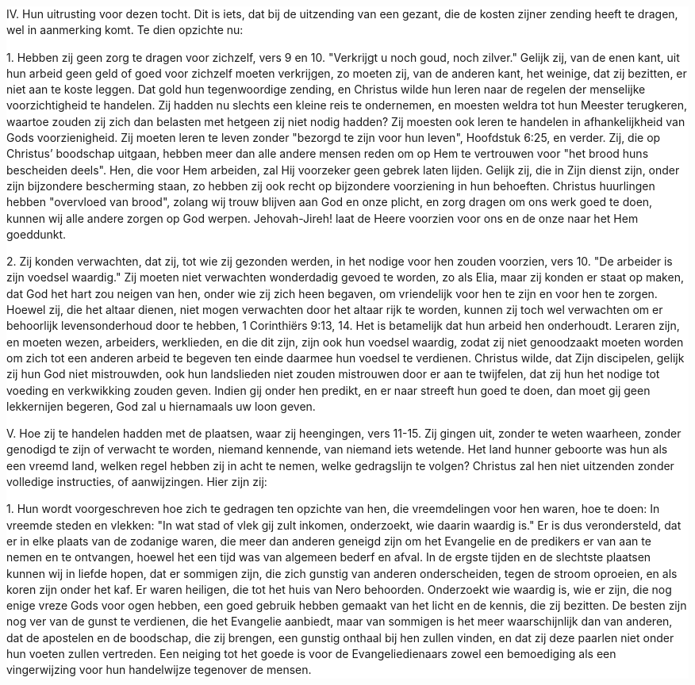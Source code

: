 IV. Hun uitrusting voor dezen tocht. Dit is iets, dat bij de uitzending van een gezant, die de kosten zijner zending heeft te dragen, wel in aanmerking komt. 
Te dien opzichte nu: 

1\. Hebben zij geen zorg te dragen voor zichzelf, vers 9 en 10. "Verkrijgt u noch goud, noch zilver." Gelijk zij, van de enen kant, uit hun arbeid geen geld of goed voor zichzelf moeten verkrijgen, zo moeten zij, van de anderen kant, het weinige, dat zij bezitten, er niet aan te koste leggen. Dat gold hun tegenwoordige zending, en Christus wilde hun leren naar de regelen der menselijke voorzichtigheid te handelen. Zij hadden nu slechts een kleine reis te ondernemen, en moesten weldra tot hun Meester terugkeren, waartoe zouden zij zich dan belasten met hetgeen zij niet nodig hadden? Zij moesten ook leren te handelen in afhankelijkheid van Gods voorzienigheid. Zij moeten leren te leven zonder "bezorgd te zijn voor hun leven", Hoofdstuk 6:25, en verder. Zij, die op Christus’ boodschap uitgaan, hebben meer dan alle andere mensen reden om op Hem te vertrouwen voor "het brood huns bescheiden deels". Hen, die voor Hem arbeiden, zal Hij voorzeker geen gebrek laten lijden. Gelijk zij, die in Zijn dienst zijn, onder zijn bijzondere bescherming staan, zo hebben zij ook recht op bijzondere voorziening in hun behoeften. Christus huurlingen hebben "overvloed van brood", zolang wij trouw blijven aan God en onze plicht, en zorg dragen om ons werk goed te doen, kunnen wij alle andere zorgen op God werpen. Jehovah-Jireh! laat de Heere voorzien voor ons en de onze naar het Hem goeddunkt. 

2\. Zij konden verwachten, dat zij, tot wie zij gezonden werden, in het nodige voor hen zouden voorzien, vers 10. "De arbeider is zijn voedsel waardig." Zij moeten niet verwachten wonderdadig gevoed te worden, zo als Elia, maar zij konden er staat op maken, dat God het hart zou neigen van hen, onder wie zij zich heen begaven, om vriendelijk voor hen te zijn en voor hen te zorgen. Hoewel zij, die het altaar dienen, niet mogen verwachten door het altaar rijk te worden, kunnen zij toch wel verwachten om er behoorlijk levensonderhoud door te hebben, 1 Corinthiërs 9:13, 14. Het is betamelijk dat hun arbeid hen onderhoudt. Leraren zijn, en moeten wezen, arbeiders, werklieden, en die dit zijn, zijn ook hun voedsel waardig, zodat zij niet genoodzaakt moeten worden om zich tot een anderen arbeid te begeven ten einde daarmee hun voedsel te verdienen. Christus wilde, dat Zijn discipelen, gelijk zij hun God niet mistrouwden, ook hun landslieden niet zouden mistrouwen door er aan te twijfelen, dat zij hun het nodige tot voeding en verkwikking zouden geven. Indien gij onder hen predikt, en er naar streeft hun goed te doen, dan moet gij geen lekkernijen begeren, God zal u hiernamaals uw loon geven. 

V. Hoe zij te handelen hadden met de plaatsen, waar zij heengingen, vers 11-15. Zij gingen uit, zonder te weten waarheen, zonder genodigd te zijn of verwacht te worden, niemand kennende, van niemand iets wetende. Het land hunner geboorte was hun als een vreemd land, welken regel hebben zij in acht te nemen, welke gedragslijn te volgen? Christus zal hen niet uitzenden zonder volledige instructies, of aanwijzingen. Hier zijn zij: 

1\. Hun wordt voorgeschreven hoe zich te gedragen ten opzichte van hen, die vreemdelingen voor hen waren, hoe te doen: In vreemde steden en vlekken: "In wat stad of vlek gij zult inkomen, onderzoekt, wie daarin waardig is." Er is dus verondersteld, dat er in elke plaats van de zodanige waren, die meer dan anderen geneigd zijn om het Evangelie en de predikers er van aan te nemen en te ontvangen, hoewel het een tijd was van algemeen bederf en afval. In de ergste tijden en de slechtste plaatsen kunnen wij in liefde hopen, dat er sommigen zijn, die zich gunstig van anderen onderscheiden, tegen de stroom oproeien, en als koren zijn onder het kaf. Er waren heiligen, die tot het huis van Nero behoorden. Onderzoekt wie waardig is, wie er zijn, die nog enige vreze Gods voor ogen hebben, een goed gebruik hebben gemaakt van het licht en de kennis, die zij bezitten. De besten zijn nog ver van de gunst te verdienen, die het Evangelie aanbiedt, maar van sommigen is het meer waarschijnlijk dan van anderen, dat de apostelen en de boodschap, die zij brengen, een gunstig onthaal bij hen zullen vinden, en dat zij deze paarlen niet onder hun voeten zullen vertreden. Een neiging tot het goede is voor de Evangeliedienaars zowel een bemoediging als een vingerwijzing voor hun handelwijze tegenover de mensen. 
